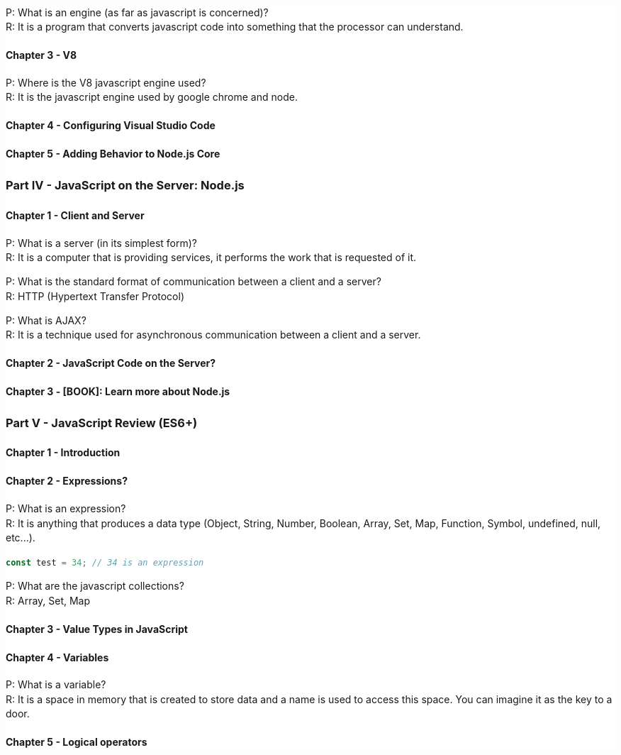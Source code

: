 P: What is an engine (as far as javascript is concerned)?  
R: It is a program that converts javascript code into something that the processor can understand.

#### Chapter 3 - V8

P: Where is the V8 javascript engine used?  
R: It is the javascript engine used by google chrome and node.

#### Chapter 4 - Configuring Visual Studio Code

#### Chapter 5 - Adding Behavior to Node.js Core

### Part IV - JavaScript on the Server: Node.js

#### Chapter 1 - Client and Server

P: What is a server (in its simplest form)?  
R: It is a computer that is providing services, it performs the work that is requested of it.

P: What is the standard format of communication between a client and a server?  
R: HTTP (Hypertext Transfer Protocol)

P: What is AJAX?  
R: It is a technique used for asynchronous communication between a client and a server.

#### Chapter 2 - JavaScript Code on the Server?

#### Chapter 3 - [BOOK]: Learn more about Node.js

### Part V - JavaScript Review (ES6+)

#### Chapter 1 - Introduction

#### Chapter 2 - Expressions?

P: What is an expression?  
R: It is anything that produces a data type (Object, String, Number, Boolean, Array, Set, Map, Function, Symbol, undefined, null, etc...).

```javascript
const test = 34; // 34 is an expression
```

P: What are the javascript collections?  
R: Array, Set, Map

#### Chapter 3 - Value Types in JavaScript

#### Chapter 4 - Variables

P: What is a variable?  
R: It is a space in memory that is created to store data and a name is used to access this space. You can imagine it as the key to a door.

#### Chapter 5 - Logical operators
